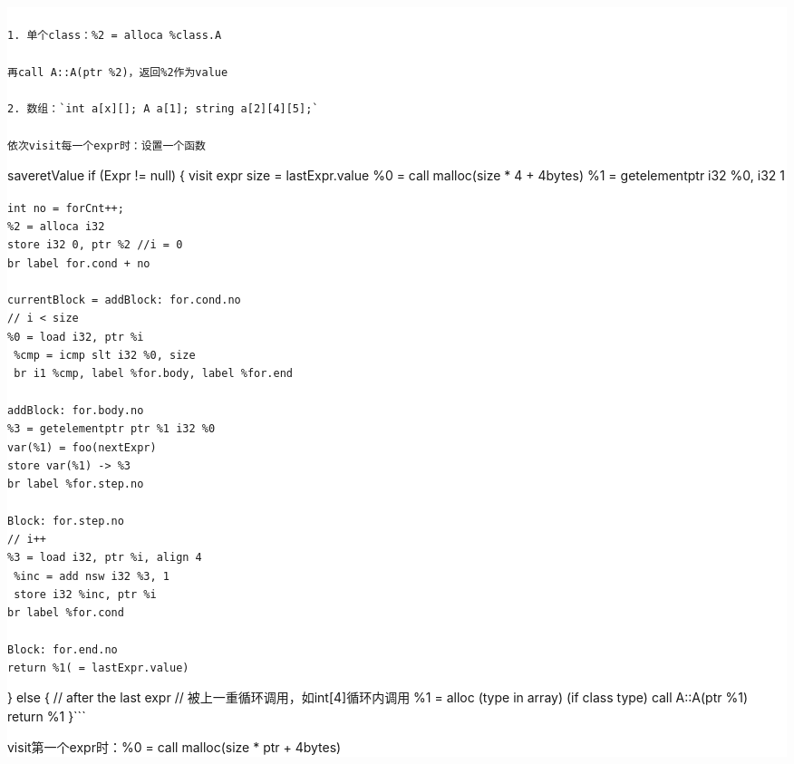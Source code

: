    ```

1. 单个class：%2 = alloca %class.A

   再call A::A(ptr %2)，返回%2作为value

2. 数组：`int a[x][]; A a[1]; string a[2][4][5];`

   依次visit每一个expr时：设置一个函数

   ```
   saveretValue
   if (Expr != null) {
   	visit expr
   	size = lastExpr.value
   	%0 = call malloc(size * 4 + 4bytes) 
   	%1 = getelementptr i32 %0, i32 1
   	
   	int no = forCnt++;
   	%2 = alloca i32
   	store i32 0, ptr %2 //i = 0
   	br label for.cond + no
   	
   	currentBlock = addBlock: for.cond.no
   	// i < size
   	%0 = load i32, ptr %i
     %cmp = icmp slt i32 %0, size
     br i1 %cmp, label %for.body, label %for.end
   	
   	addBlock: for.body.no
   	%3 = getelementptr ptr %1 i32 %0
   	var(%1) = foo(nextExpr)
   	store var(%1) -> %3
   	br label %for.step.no
   	
   	Block: for.step.no
   	// i++
   	%3 = load i32, ptr %i, align 4
     %inc = add nsw i32 %3, 1
     store i32 %inc, ptr %i
   	br label %for.cond
   	
   	Block: for.end.no
   	return %1( = lastExpr.value)
   } else { // after the last expr
   // 被上一重循环调用，如int[4]循环内调用
   %1 = alloc (type in array)
   (if class type) call A::A(ptr %1)
   return %1
   }```

   

   

visit第一个expr时：%0 = call malloc(size * ptr + 4bytes)
